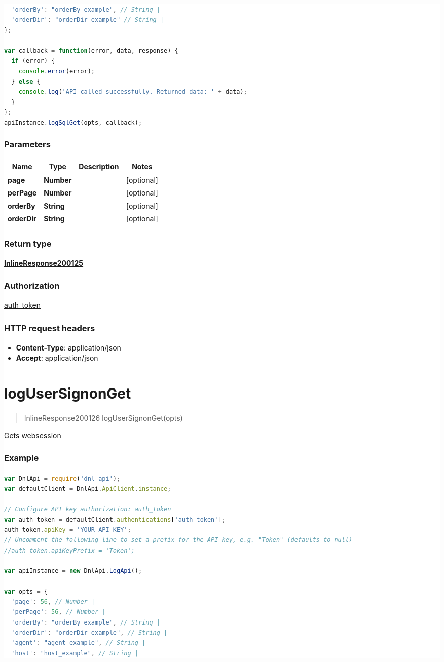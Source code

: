 ```javascript
  'orderBy': "orderBy_example", // String | 
  'orderDir': "orderDir_example" // String | 
};

var callback = function(error, data, response) {
  if (error) {
    console.error(error);
  } else {
    console.log('API called successfully. Returned data: ' + data);
  }
};
apiInstance.logSqlGet(opts, callback);
```

### Parameters

Name | Type | Description  | Notes
------------- | ------------- | ------------- | -------------
 **page** | **Number**|  | [optional] 
 **perPage** | **Number**|  | [optional] 
 **orderBy** | **String**|  | [optional] 
 **orderDir** | **String**|  | [optional] 

### Return type

[**InlineResponse200125**](InlineResponse200125.md)

### Authorization

[auth_token](../README.md#auth_token)

### HTTP request headers

 - **Content-Type**: application/json
 - **Accept**: application/json

<a name="logUserSignonGet"></a>
# **logUserSignonGet**
> InlineResponse200126 logUserSignonGet(opts)



Gets websession

### Example
```javascript
var DnlApi = require('dnl_api');
var defaultClient = DnlApi.ApiClient.instance;

// Configure API key authorization: auth_token
var auth_token = defaultClient.authentications['auth_token'];
auth_token.apiKey = 'YOUR API KEY';
// Uncomment the following line to set a prefix for the API key, e.g. "Token" (defaults to null)
//auth_token.apiKeyPrefix = 'Token';

var apiInstance = new DnlApi.LogApi();

var opts = { 
  'page': 56, // Number | 
  'perPage': 56, // Number | 
  'orderBy': "orderBy_example", // String | 
  'orderDir': "orderDir_example", // String | 
  'agent': "agent_example", // String | 
  'host': "host_example", // String | 
```